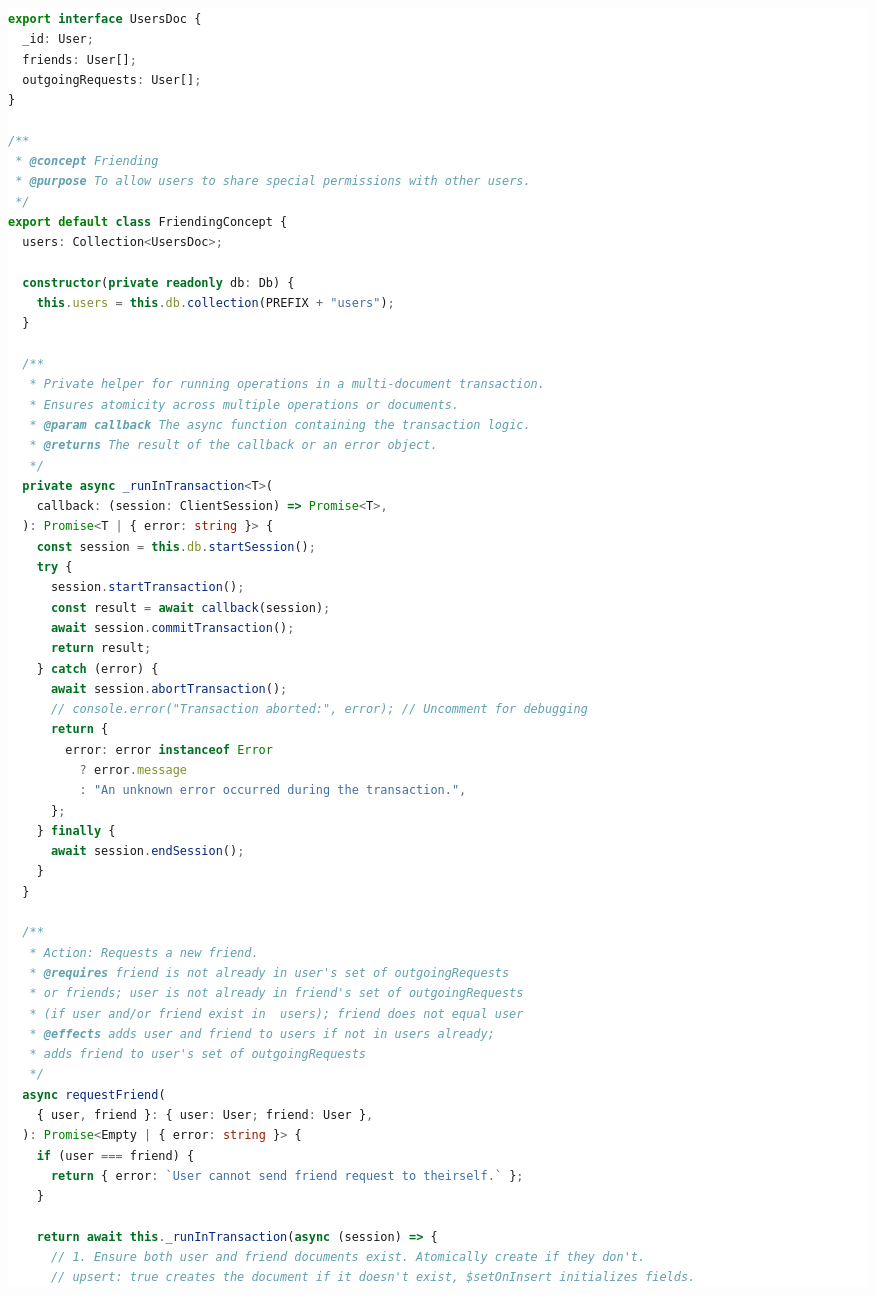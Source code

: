 ```typescript
export interface UsersDoc {
  _id: User;
  friends: User[];
  outgoingRequests: User[];
}

/**
 * @concept Friending
 * @purpose To allow users to share special permissions with other users.
 */
export default class FriendingConcept {
  users: Collection<UsersDoc>;

  constructor(private readonly db: Db) {
    this.users = this.db.collection(PREFIX + "users");
  }

  /**
   * Private helper for running operations in a multi-document transaction.
   * Ensures atomicity across multiple operations or documents.
   * @param callback The async function containing the transaction logic.
   * @returns The result of the callback or an error object.
   */
  private async _runInTransaction<T>(
    callback: (session: ClientSession) => Promise<T>,
  ): Promise<T | { error: string }> {
    const session = this.db.startSession();
    try {
      session.startTransaction();
      const result = await callback(session);
      await session.commitTransaction();
      return result;
    } catch (error) {
      await session.abortTransaction();
      // console.error("Transaction aborted:", error); // Uncomment for debugging
      return {
        error: error instanceof Error
          ? error.message
          : "An unknown error occurred during the transaction.",
      };
    } finally {
      await session.endSession();
    }
  }

  /**
   * Action: Requests a new friend.
   * @requires friend is not already in user's set of outgoingRequests
   * or friends; user is not already in friend's set of outgoingRequests
   * (if user and/or friend exist in  users); friend does not equal user
   * @effects adds user and friend to users if not in users already;
   * adds friend to user's set of outgoingRequests
   */
  async requestFriend(
    { user, friend }: { user: User; friend: User },
  ): Promise<Empty | { error: string }> {
    if (user === friend) {
      return { error: `User cannot send friend request to theirself.` };
    }

    return await this._runInTransaction(async (session) => {
      // 1. Ensure both user and friend documents exist. Atomically create if they don't.
      // upsert: true creates the document if it doesn't exist, $setOnInsert initializes fields.
```